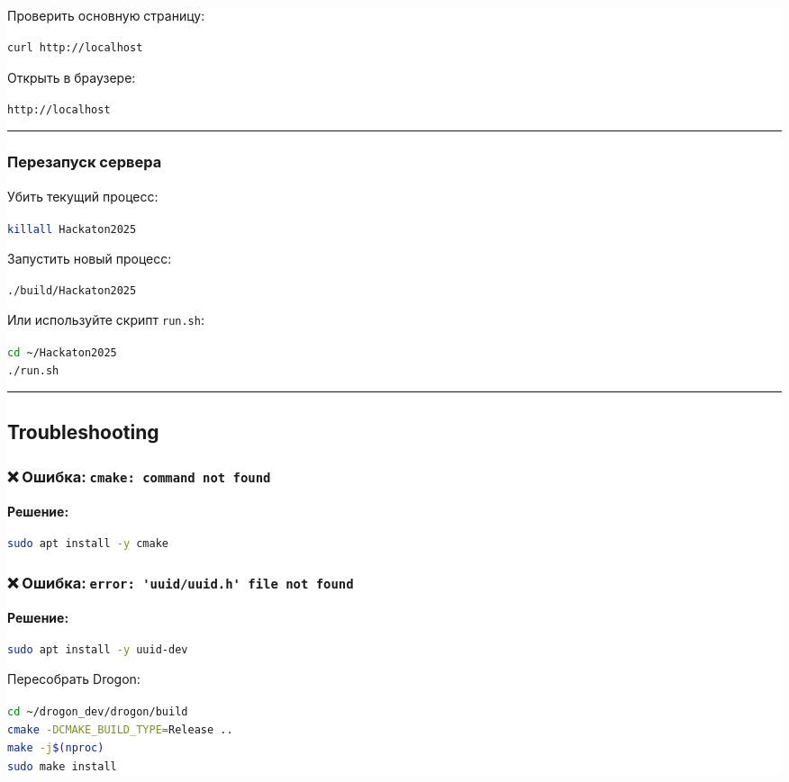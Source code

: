 Проверить основную страницу:

```bash
curl http://localhost
```

Открыть в браузере:

```
http://localhost
```

---

### Перезапуск сервера

Убить текущий процесс:

```bash
killall Hackaton2025
```

Запустить новый процесс:

```bash
./build/Hackaton2025
```

Или используйте скрипт `run.sh`:

```bash
cd ~/Hackaton2025
./run.sh
```

---

## Troubleshooting

### ❌ Ошибка: `cmake: command not found`

**Решение:**

```bash
sudo apt install -y cmake
```

### ❌ Ошибка: `error: 'uuid/uuid.h' file not found`

**Решение:**

```bash
sudo apt install -y uuid-dev
```

Пересобрать Drogon:

```bash
cd ~/drogon_dev/drogon/build
cmake -DCMAKE_BUILD_TYPE=Release ..
make -j$(nproc)
sudo make install
```
